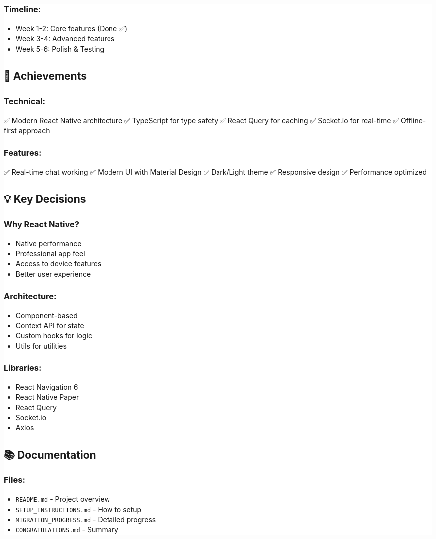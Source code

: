 ### Timeline:
- Week 1-2: Core features (Done ✅)
- Week 3-4: Advanced features
- Week 5-6: Polish & Testing

## 🎉 Achievements

### Technical:
✅ Modern React Native architecture
✅ TypeScript for type safety
✅ React Query for caching
✅ Socket.io for real-time
✅ Offline-first approach

### Features:
✅ Real-time chat working
✅ Modern UI with Material Design
✅ Dark/Light theme
✅ Responsive design
✅ Performance optimized

## 💡 Key Decisions

### Why React Native?
- Native performance
- Professional app feel
- Access to device features
- Better user experience

### Architecture:
- Component-based
- Context API for state
- Custom hooks for logic
- Utils for utilities

### Libraries:
- React Navigation 6
- React Native Paper
- React Query
- Socket.io
- Axios

## 📚 Documentation

### Files:
- `README.md` - Project overview
- `SETUP_INSTRUCTIONS.md` - How to setup
- `MIGRATION_PROGRESS.md` - Detailed progress
- `CONGRATULATIONS.md` - Summary
